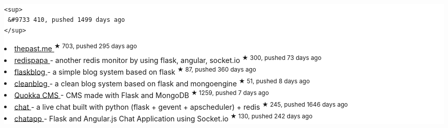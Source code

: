     <sup>
     &#9733 410, pushed 1499 days ago
    </sup>
   </li>
   <li>
    <a href="https://github.com/laiwei/thepast">
     thepast.me
    </a>
    <sup>
     &#9733 703, pushed 295 days ago
    </sup>
   </li>
   <li>
    <a href="https://github.com/no13bus/redispapa">
     redispapa
    </a>
    - another redis monitor by using flask, angular, socket.io
    <sup>
     &#9733 300, pushed 73 days ago
    </sup>
   </li>
   <li>
    <a href="https://github.com/defshine/flaskblog">
     flaskblog
    </a>
    - a simple blog system based on flask
    <sup>
     &#9733 87, pushed 360 days ago
    </sup>
   </li>
   <li>
    <a href="https://github.com/defshine/cleanblog">
     cleanblog
    </a>
    - a clean blog system based on flask and mongoengine
    <sup>
     &#9733 51, pushed 8 days ago
    </sup>
   </li>
   <li>
    <a href="https://github.com/rochacbruno/quokka">
     Quokka CMS
    </a>
    - CMS made with Flask and MongoDB
    <sup>
     &#9733 1259, pushed 7 days ago
    </sup>
   </li>
   <li>
    <a href="https://github.com/lzyy/chat">
     chat
    </a>
    - a live chat built with python (flask + gevent + apscheduler) + redis
    <sup>
     &#9733 245, pushed 1646 days ago
    </sup>
   </li>
   <li>
    <a href="https://github.com/vinceprignano/chatapp">
     chatapp
    </a>
    - Flask and Angular.js Chat Application using Socket.io
    <sup>
     &#9733 130, pushed 242 days ago